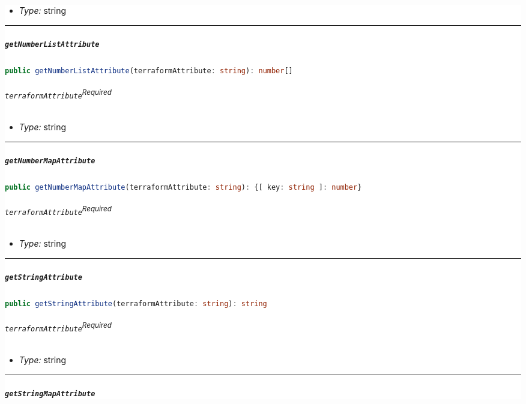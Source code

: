 - *Type:* string

---

##### `getNumberListAttribute` <a name="getNumberListAttribute" id="@cdktf/provider-azurerm.lbNatRule.LbNatRule.getNumberListAttribute"></a>

```typescript
public getNumberListAttribute(terraformAttribute: string): number[]
```

###### `terraformAttribute`<sup>Required</sup> <a name="terraformAttribute" id="@cdktf/provider-azurerm.lbNatRule.LbNatRule.getNumberListAttribute.parameter.terraformAttribute"></a>

- *Type:* string

---

##### `getNumberMapAttribute` <a name="getNumberMapAttribute" id="@cdktf/provider-azurerm.lbNatRule.LbNatRule.getNumberMapAttribute"></a>

```typescript
public getNumberMapAttribute(terraformAttribute: string): {[ key: string ]: number}
```

###### `terraformAttribute`<sup>Required</sup> <a name="terraformAttribute" id="@cdktf/provider-azurerm.lbNatRule.LbNatRule.getNumberMapAttribute.parameter.terraformAttribute"></a>

- *Type:* string

---

##### `getStringAttribute` <a name="getStringAttribute" id="@cdktf/provider-azurerm.lbNatRule.LbNatRule.getStringAttribute"></a>

```typescript
public getStringAttribute(terraformAttribute: string): string
```

###### `terraformAttribute`<sup>Required</sup> <a name="terraformAttribute" id="@cdktf/provider-azurerm.lbNatRule.LbNatRule.getStringAttribute.parameter.terraformAttribute"></a>

- *Type:* string

---

##### `getStringMapAttribute` <a name="getStringMapAttribute" id="@cdktf/provider-azurerm.lbNatRule.LbNatRule.getStringMapAttribute"></a>
